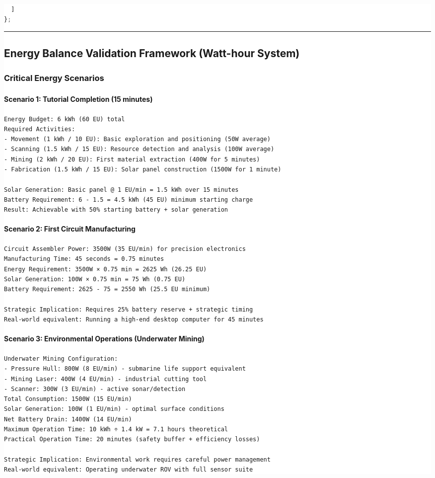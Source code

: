 ```javascript
  ]
};
```

---

## Energy Balance Validation Framework (Watt-hour System)

### Critical Energy Scenarios

#### Scenario 1: Tutorial Completion (15 minutes)
```
Energy Budget: 6 kWh (60 EU) total
Required Activities:
- Movement (1 kWh / 10 EU): Basic exploration and positioning (50W average)
- Scanning (1.5 kWh / 15 EU): Resource detection and analysis (100W average)  
- Mining (2 kWh / 20 EU): First material extraction (400W for 5 minutes)
- Fabrication (1.5 kWh / 15 EU): Solar panel construction (1500W for 1 minute)

Solar Generation: Basic panel @ 1 EU/min = 1.5 kWh over 15 minutes
Battery Requirement: 6 - 1.5 = 4.5 kWh (45 EU) minimum starting charge
Result: Achievable with 50% starting battery + solar generation
```

#### Scenario 2: First Circuit Manufacturing
```
Circuit Assembler Power: 3500W (35 EU/min) for precision electronics
Manufacturing Time: 45 seconds = 0.75 minutes
Energy Requirement: 3500W × 0.75 min = 2625 Wh (26.25 EU)
Solar Generation: 100W × 0.75 min = 75 Wh (0.75 EU)
Battery Requirement: 2625 - 75 = 2550 Wh (25.5 EU minimum)

Strategic Implication: Requires 25% battery reserve + strategic timing
Real-world equivalent: Running a high-end desktop computer for 45 minutes
```

#### Scenario 3: Environmental Operations (Underwater Mining)
```
Underwater Mining Configuration:
- Pressure Hull: 800W (8 EU/min) - submarine life support equivalent
- Mining Laser: 400W (4 EU/min) - industrial cutting tool
- Scanner: 300W (3 EU/min) - active sonar/detection
Total Consumption: 1500W (15 EU/min)
Solar Generation: 100W (1 EU/min) - optimal surface conditions
Net Battery Drain: 1400W (14 EU/min)
Maximum Operation Time: 10 kWh ÷ 1.4 kW = 7.1 hours theoretical
Practical Operation Time: 20 minutes (safety buffer + efficiency losses)

Strategic Implication: Environmental work requires careful power management
Real-world equivalent: Operating underwater ROV with full sensor suite
```
